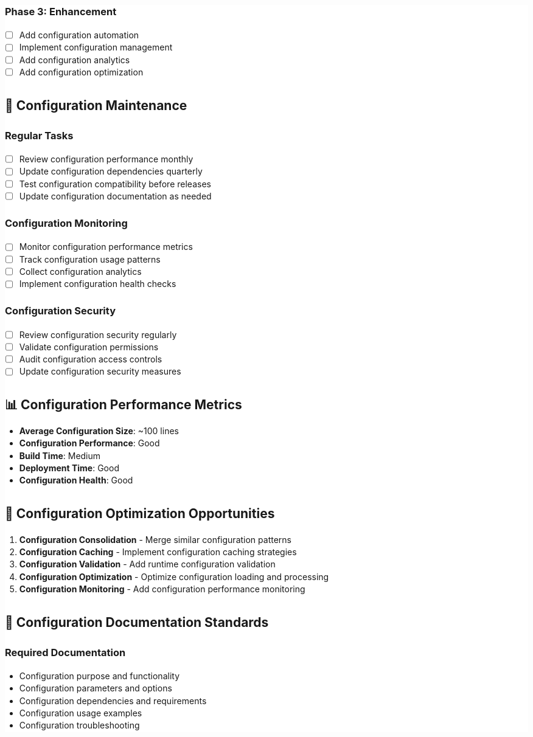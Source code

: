 ### **Phase 3: Enhancement**
- [ ] Add configuration automation
- [ ] Implement configuration management
- [ ] Add configuration analytics
- [ ] Add configuration optimization

## 🔧 Configuration Maintenance

### **Regular Tasks**
- [ ] Review configuration performance monthly
- [ ] Update configuration dependencies quarterly
- [ ] Test configuration compatibility before releases
- [ ] Update configuration documentation as needed

### **Configuration Monitoring**
- [ ] Monitor configuration performance metrics
- [ ] Track configuration usage patterns
- [ ] Collect configuration analytics
- [ ] Implement configuration health checks

### **Configuration Security**
- [ ] Review configuration security regularly
- [ ] Validate configuration permissions
- [ ] Audit configuration access controls
- [ ] Update configuration security measures

## 📊 Configuration Performance Metrics

- **Average Configuration Size**: ~100 lines
- **Configuration Performance**: Good
- **Build Time**: Medium
- **Deployment Time**: Good
- **Configuration Health**: Good

## 🎯 Configuration Optimization Opportunities

1. **Configuration Consolidation** - Merge similar configuration patterns
2. **Configuration Caching** - Implement configuration caching strategies
3. **Configuration Validation** - Add runtime configuration validation
4. **Configuration Optimization** - Optimize configuration loading and processing
5. **Configuration Monitoring** - Add configuration performance monitoring

## 📝 Configuration Documentation Standards

### **Required Documentation**
- Configuration purpose and functionality
- Configuration parameters and options
- Configuration dependencies and requirements
- Configuration usage examples
- Configuration troubleshooting
